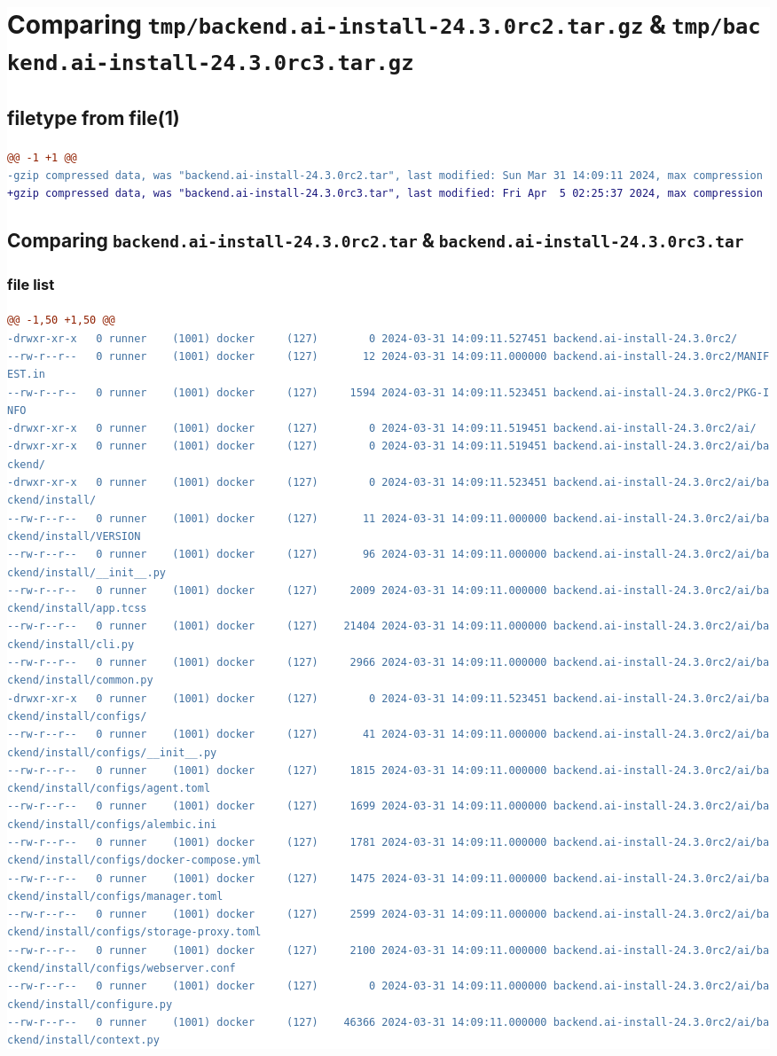 # Comparing `tmp/backend.ai-install-24.3.0rc2.tar.gz` & `tmp/backend.ai-install-24.3.0rc3.tar.gz`

## filetype from file(1)

```diff
@@ -1 +1 @@
-gzip compressed data, was "backend.ai-install-24.3.0rc2.tar", last modified: Sun Mar 31 14:09:11 2024, max compression
+gzip compressed data, was "backend.ai-install-24.3.0rc3.tar", last modified: Fri Apr  5 02:25:37 2024, max compression
```

## Comparing `backend.ai-install-24.3.0rc2.tar` & `backend.ai-install-24.3.0rc3.tar`

### file list

```diff
@@ -1,50 +1,50 @@
-drwxr-xr-x   0 runner    (1001) docker     (127)        0 2024-03-31 14:09:11.527451 backend.ai-install-24.3.0rc2/
--rw-r--r--   0 runner    (1001) docker     (127)       12 2024-03-31 14:09:11.000000 backend.ai-install-24.3.0rc2/MANIFEST.in
--rw-r--r--   0 runner    (1001) docker     (127)     1594 2024-03-31 14:09:11.523451 backend.ai-install-24.3.0rc2/PKG-INFO
-drwxr-xr-x   0 runner    (1001) docker     (127)        0 2024-03-31 14:09:11.519451 backend.ai-install-24.3.0rc2/ai/
-drwxr-xr-x   0 runner    (1001) docker     (127)        0 2024-03-31 14:09:11.519451 backend.ai-install-24.3.0rc2/ai/backend/
-drwxr-xr-x   0 runner    (1001) docker     (127)        0 2024-03-31 14:09:11.523451 backend.ai-install-24.3.0rc2/ai/backend/install/
--rw-r--r--   0 runner    (1001) docker     (127)       11 2024-03-31 14:09:11.000000 backend.ai-install-24.3.0rc2/ai/backend/install/VERSION
--rw-r--r--   0 runner    (1001) docker     (127)       96 2024-03-31 14:09:11.000000 backend.ai-install-24.3.0rc2/ai/backend/install/__init__.py
--rw-r--r--   0 runner    (1001) docker     (127)     2009 2024-03-31 14:09:11.000000 backend.ai-install-24.3.0rc2/ai/backend/install/app.tcss
--rw-r--r--   0 runner    (1001) docker     (127)    21404 2024-03-31 14:09:11.000000 backend.ai-install-24.3.0rc2/ai/backend/install/cli.py
--rw-r--r--   0 runner    (1001) docker     (127)     2966 2024-03-31 14:09:11.000000 backend.ai-install-24.3.0rc2/ai/backend/install/common.py
-drwxr-xr-x   0 runner    (1001) docker     (127)        0 2024-03-31 14:09:11.523451 backend.ai-install-24.3.0rc2/ai/backend/install/configs/
--rw-r--r--   0 runner    (1001) docker     (127)       41 2024-03-31 14:09:11.000000 backend.ai-install-24.3.0rc2/ai/backend/install/configs/__init__.py
--rw-r--r--   0 runner    (1001) docker     (127)     1815 2024-03-31 14:09:11.000000 backend.ai-install-24.3.0rc2/ai/backend/install/configs/agent.toml
--rw-r--r--   0 runner    (1001) docker     (127)     1699 2024-03-31 14:09:11.000000 backend.ai-install-24.3.0rc2/ai/backend/install/configs/alembic.ini
--rw-r--r--   0 runner    (1001) docker     (127)     1781 2024-03-31 14:09:11.000000 backend.ai-install-24.3.0rc2/ai/backend/install/configs/docker-compose.yml
--rw-r--r--   0 runner    (1001) docker     (127)     1475 2024-03-31 14:09:11.000000 backend.ai-install-24.3.0rc2/ai/backend/install/configs/manager.toml
--rw-r--r--   0 runner    (1001) docker     (127)     2599 2024-03-31 14:09:11.000000 backend.ai-install-24.3.0rc2/ai/backend/install/configs/storage-proxy.toml
--rw-r--r--   0 runner    (1001) docker     (127)     2100 2024-03-31 14:09:11.000000 backend.ai-install-24.3.0rc2/ai/backend/install/configs/webserver.conf
--rw-r--r--   0 runner    (1001) docker     (127)        0 2024-03-31 14:09:11.000000 backend.ai-install-24.3.0rc2/ai/backend/install/configure.py
--rw-r--r--   0 runner    (1001) docker     (127)    46366 2024-03-31 14:09:11.000000 backend.ai-install-24.3.0rc2/ai/backend/install/context.py
```